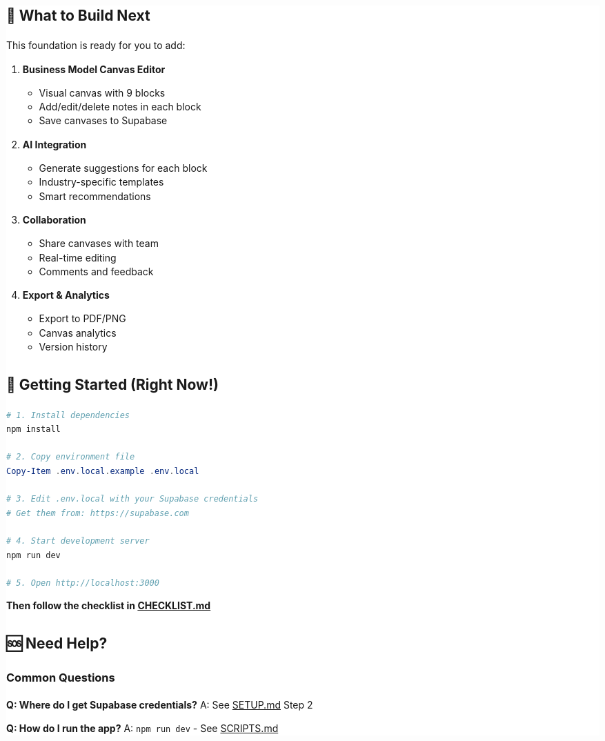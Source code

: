 ## 🎯 What to Build Next

This foundation is ready for you to add:

1. **Business Model Canvas Editor**
   - Visual canvas with 9 blocks
   - Add/edit/delete notes in each block
   - Save canvases to Supabase

2. **AI Integration**
   - Generate suggestions for each block
   - Industry-specific templates
   - Smart recommendations

3. **Collaboration**
   - Share canvases with team
   - Real-time editing
   - Comments and feedback

4. **Export & Analytics**
   - Export to PDF/PNG
   - Canvas analytics
   - Version history

## 🚦 Getting Started (Right Now!)

```powershell
# 1. Install dependencies
npm install

# 2. Copy environment file
Copy-Item .env.local.example .env.local

# 3. Edit .env.local with your Supabase credentials
# Get them from: https://supabase.com

# 4. Start development server
npm run dev

# 5. Open http://localhost:3000
```

**Then follow the checklist in [CHECKLIST.md](./CHECKLIST.md)**

## 🆘 Need Help?

### Common Questions

**Q: Where do I get Supabase credentials?**
A: See [SETUP.md](./SETUP.md) Step 2

**Q: How do I run the app?**
A: `npm run dev` - See [SCRIPTS.md](./SCRIPTS.md)
